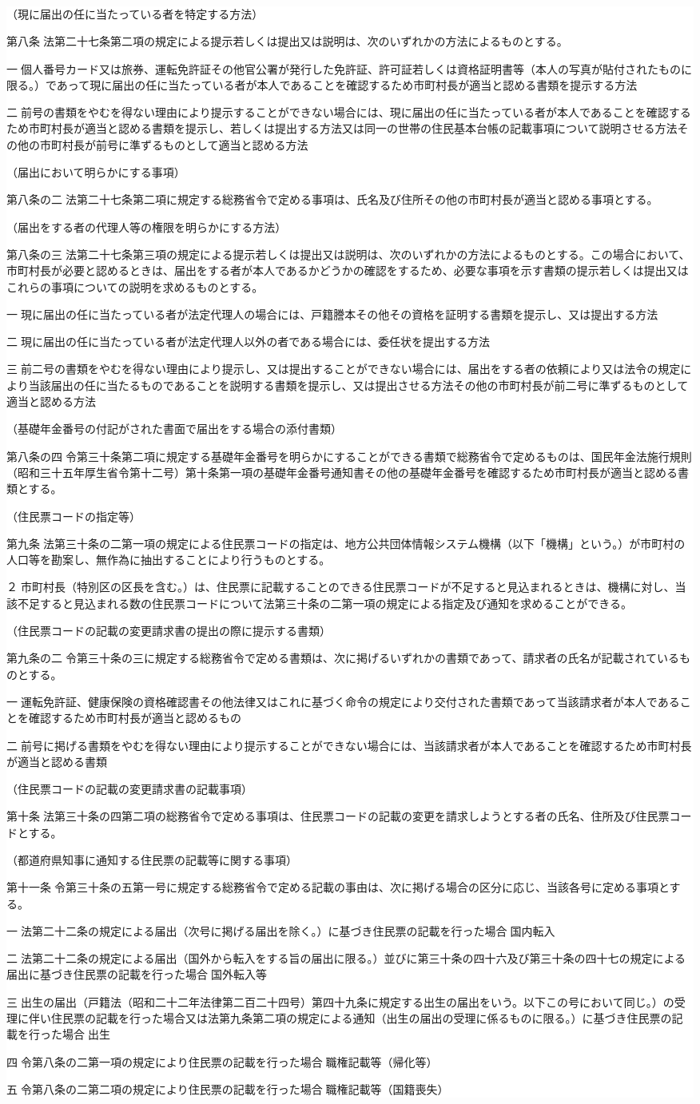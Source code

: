 （現に届出の任に当たっている者を特定する方法）

第八条 法第二十七条第二項の規定による提示若しくは提出又は説明は、次のいずれかの方法によるものとする。

一 個人番号カード又は旅券、運転免許証その他官公署が発行した免許証、許可証若しくは資格証明書等（本人の写真が貼付されたものに限る。）であって現に届出の任に当たっている者が本人であることを確認するため市町村長が適当と認める書類を提示する方法

二 前号の書類をやむを得ない理由により提示することができない場合には、現に届出の任に当たっている者が本人であることを確認するため市町村長が適当と認める書類を提示し、若しくは提出する方法又は同一の世帯の住民基本台帳の記載事項について説明させる方法その他の市町村長が前号に準ずるものとして適当と認める方法

（届出において明らかにする事項）

第八条の二 法第二十七条第二項に規定する総務省令で定める事項は、氏名及び住所その他の市町村長が適当と認める事項とする。

（届出をする者の代理人等の権限を明らかにする方法）

第八条の三 法第二十七条第三項の規定による提示若しくは提出又は説明は、次のいずれかの方法によるものとする。この場合において、市町村長が必要と認めるときは、届出をする者が本人であるかどうかの確認をするため、必要な事項を示す書類の提示若しくは提出又はこれらの事項についての説明を求めるものとする。

一 現に届出の任に当たっている者が法定代理人の場合には、戸籍謄本その他その資格を証明する書類を提示し、又は提出する方法

二 現に届出の任に当たっている者が法定代理人以外の者である場合には、委任状を提出する方法

三 前二号の書類をやむを得ない理由により提示し、又は提出することができない場合には、届出をする者の依頼により又は法令の規定により当該届出の任に当たるものであることを説明する書類を提示し、又は提出させる方法その他の市町村長が前二号に準ずるものとして適当と認める方法

（基礎年金番号の付記がされた書面で届出をする場合の添付書類）

第八条の四 令第三十条第二項に規定する基礎年金番号を明らかにすることができる書類で総務省令で定めるものは、国民年金法施行規則（昭和三十五年厚生省令第十二号）第十条第一項の基礎年金番号通知書その他の基礎年金番号を確認するため市町村長が適当と認める書類とする。

（住民票コードの指定等）

第九条 法第三十条の二第一項の規定による住民票コードの指定は、地方公共団体情報システム機構（以下「機構」という。）が市町村の人口等を勘案し、無作為に抽出することにより行うものとする。

２ 市町村長（特別区の区長を含む。）は、住民票に記載することのできる住民票コードが不足すると見込まれるときは、機構に対し、当該不足すると見込まれる数の住民票コードについて法第三十条の二第一項の規定による指定及び通知を求めることができる。

（住民票コードの記載の変更請求書の提出の際に提示する書類）

第九条の二 令第三十条の三に規定する総務省令で定める書類は、次に掲げるいずれかの書類であって、請求者の氏名が記載されているものとする。

一 運転免許証、健康保険の資格確認書その他法律又はこれに基づく命令の規定により交付された書類であって当該請求者が本人であることを確認するため市町村長が適当と認めるもの

二 前号に掲げる書類をやむを得ない理由により提示することができない場合には、当該請求者が本人であることを確認するため市町村長が適当と認める書類

（住民票コードの記載の変更請求書の記載事項）

第十条 法第三十条の四第二項の総務省令で定める事項は、住民票コードの記載の変更を請求しようとする者の氏名、住所及び住民票コードとする。

（都道府県知事に通知する住民票の記載等に関する事項）

第十一条 令第三十条の五第一号に規定する総務省令で定める記載の事由は、次に掲げる場合の区分に応じ、当該各号に定める事項とする。

一 法第二十二条の規定による届出（次号に掲げる届出を除く。）に基づき住民票の記載を行った場合 国内転入

二 法第二十二条の規定による届出（国外から転入をする旨の届出に限る。）並びに第三十条の四十六及び第三十条の四十七の規定による届出に基づき住民票の記載を行った場合 国外転入等

三 出生の届出（戸籍法（昭和二十二年法律第二百二十四号）第四十九条に規定する出生の届出をいう。以下この号において同じ。）の受理に伴い住民票の記載を行った場合又は法第九条第二項の規定による通知（出生の届出の受理に係るものに限る。）に基づき住民票の記載を行った場合 出生

四 令第八条の二第一項の規定により住民票の記載を行った場合 職権記載等（帰化等）

五 令第八条の二第二項の規定により住民票の記載を行った場合 職権記載等（国籍喪失）
